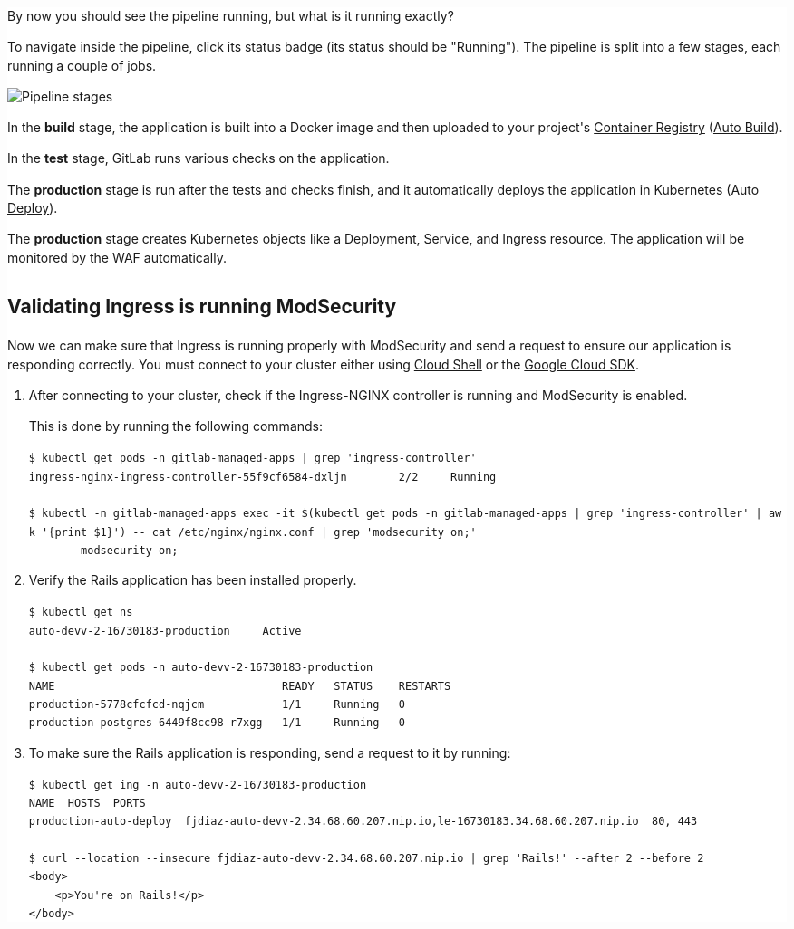 By now you should see the pipeline running, but what is it running exactly?

To navigate inside the pipeline, click its status badge (its status should be "Running").
The pipeline is split into a few stages, each running a couple of jobs.

![Pipeline stages](../autodevops/img/guide_pipeline_stages_v13_0.png)

In the **build** stage, the application is built into a Docker image and then
uploaded to your project's [Container Registry](../../user/packages/container_registry/index.md) ([Auto Build](../autodevops/stages.md#auto-build)).

In the **test** stage, GitLab runs various checks on the application.

The **production** stage is run after the tests and checks finish, and it automatically
deploys the application in Kubernetes ([Auto Deploy](../autodevops/stages.md#auto-deploy)).

The **production** stage creates Kubernetes objects
like a Deployment, Service, and Ingress resource. The
application will be monitored by the WAF automatically.

## Validating Ingress is running ModSecurity

Now we can make sure that Ingress is running properly with ModSecurity and send
a request to ensure our application is responding correctly. You must connect to
your cluster either using [Cloud Shell](https://cloud.google.com/shell/) or the [Google Cloud SDK](https://cloud.google.com/sdk/install).

1. After connecting to your cluster, check if the Ingress-NGINX controller is running and ModSecurity is enabled.

   This is done by running the following commands:

   ```shell
   $ kubectl get pods -n gitlab-managed-apps | grep 'ingress-controller'
   ingress-nginx-ingress-controller-55f9cf6584-dxljn        2/2     Running

   $ kubectl -n gitlab-managed-apps exec -it $(kubectl get pods -n gitlab-managed-apps | grep 'ingress-controller' | awk '{print $1}') -- cat /etc/nginx/nginx.conf | grep 'modsecurity on;'
           modsecurity on;
   ```

1. Verify the Rails application has been installed properly.

   ```shell
   $ kubectl get ns
   auto-devv-2-16730183-production     Active

   $ kubectl get pods -n auto-devv-2-16730183-production
   NAME                                   READY   STATUS    RESTARTS
   production-5778cfcfcd-nqjcm            1/1     Running   0
   production-postgres-6449f8cc98-r7xgg   1/1     Running   0
   ```

1. To make sure the Rails application is responding, send a request to it by running:

   ```shell
   $ kubectl get ing -n auto-devv-2-16730183-production
   NAME  HOSTS  PORTS
   production-auto-deploy  fjdiaz-auto-devv-2.34.68.60.207.nip.io,le-16730183.34.68.60.207.nip.io  80, 443

   $ curl --location --insecure fjdiaz-auto-devv-2.34.68.60.207.nip.io | grep 'Rails!' --after 2 --before 2
   <body>
       <p>You're on Rails!</p>
   </body>
   ```
